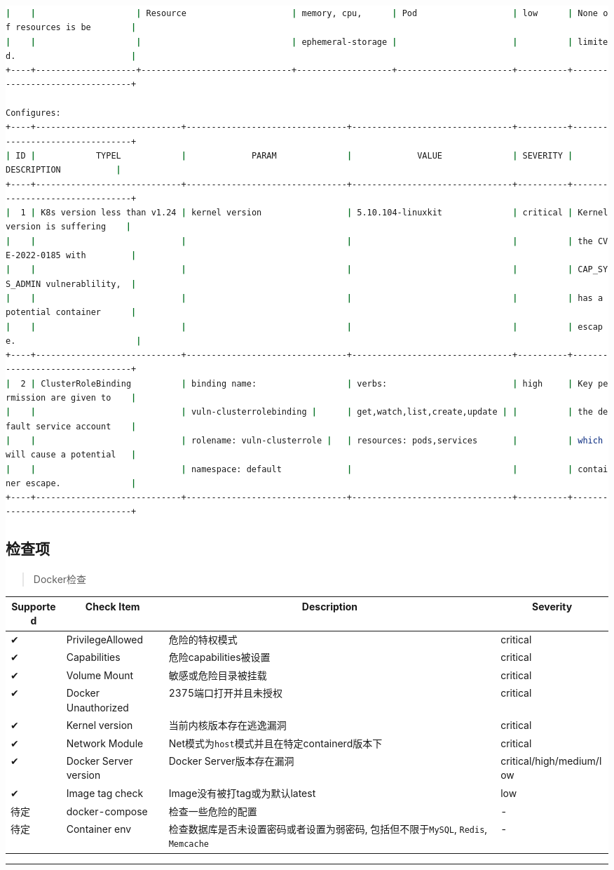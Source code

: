 ```bash
|    |                    | Resource                     | memory, cpu,      | Pod                   | low      | None of resources is be        |
|    |                    |                              | ephemeral-storage |                       |          | limited.                       |
+----+--------------------+------------------------------+-------------------+-----------------------+----------+--------------------------------+

Configures:
+----+-----------------------------+--------------------------------+--------------------------------+----------+--------------------------------+
| ID |            TYPEL            |             PARAM              |             VALUE              | SEVERITY |          DESCRIPTION           |
+----+-----------------------------+--------------------------------+--------------------------------+----------+--------------------------------+
|  1 | K8s version less than v1.24 | kernel version                 | 5.10.104-linuxkit              | critical | Kernel version is suffering    |
|    |                             |                                |                                |          | the CVE-2022-0185 with         |
|    |                             |                                |                                |          | CAP_SYS_ADMIN vulnerablility,  |
|    |                             |                                |                                |          | has a potential container      |
|    |                             |                                |                                |          | escape.                        |
+----+-----------------------------+--------------------------------+--------------------------------+----------+--------------------------------+
|  2 | ClusterRoleBinding          | binding name:                  | verbs:                         | high     | Key permission are given to    |
|    |                             | vuln-clusterrolebinding |      | get,watch,list,create,update | |          | the default service account    |
|    |                             | rolename: vuln-clusterrole |   | resources: pods,services       |          | which will cause a potential   |
|    |                             | namespace: default             |                                |          | container escape.              |
+----+-----------------------------+--------------------------------+--------------------------------+----------+--------------------------------+
```

## 检查项

> Docker检查


| Supported | Check Item            | Description                                              | Severity                 |
|-----------|-----------------------|----------------------------------------------------------|--------------------------|
| ✔         | PrivilegeAllowed      | 危险的特权模式                                                  | critical                 |
| ✔         | Capabilities          | 危险capabilities被设置                                        | critical                 |
| ✔         | Volume Mount          | 敏感或危险目录被挂载                                               | critical                 |
| ✔         | Docker Unauthorized   | 2375端口打开并且未授权                                            | critical                 |
| ✔         | Kernel version        | 当前内核版本存在逃逸漏洞                                             | critical                 |
| ✔         | Network Module        | Net模式为`host`模式并且在特定containerd版本下                         | critical                 |
| ✔         | Docker Server version | Docker Server版本存在漏洞                                      | critical/high/medium/low |
| ✔         | Image tag check       | Image没有被打tag或为默认latest                                   | low                      |
| 待定        | docker-compose        | 检查一些危险的配置                                                | -                        |
| 待定   | Container env         | 检查数据库是否未设置密码或者设置为弱密码, 包括但不限于`MySQL`, `Redis`, `Memcache` | -                        | 

---